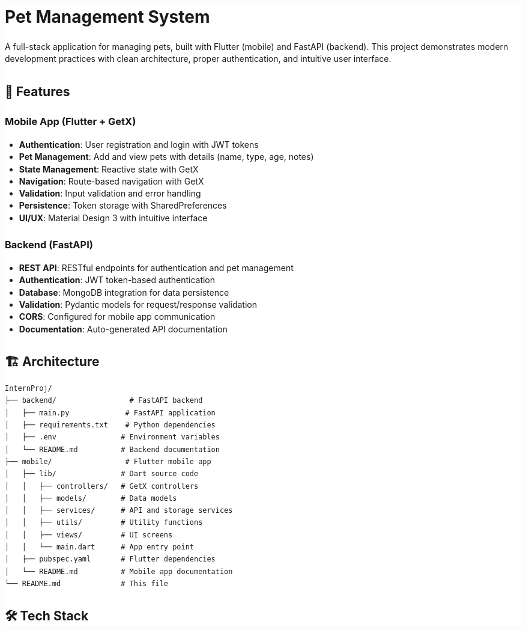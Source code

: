 # Pet Management System

A full-stack application for managing pets, built with Flutter (mobile) and FastAPI (backend). This project demonstrates modern development practices with clean architecture, proper authentication, and intuitive user interface.

## 🚀 Features

### Mobile App (Flutter + GetX)

- **Authentication**: User registration and login with JWT tokens
- **Pet Management**: Add and view pets with details (name, type, age, notes)
- **State Management**: Reactive state with GetX
- **Navigation**: Route-based navigation with GetX
- **Validation**: Input validation and error handling
- **Persistence**: Token storage with SharedPreferences
- **UI/UX**: Material Design 3 with intuitive interface

### Backend (FastAPI)

- **REST API**: RESTful endpoints for authentication and pet management
- **Authentication**: JWT token-based authentication
- **Database**: MongoDB integration for data persistence
- **Validation**: Pydantic models for request/response validation
- **CORS**: Configured for mobile app communication
- **Documentation**: Auto-generated API documentation

## 🏗️ Architecture

```
InternProj/
├── backend/                 # FastAPI backend
│   ├── main.py             # FastAPI application
│   ├── requirements.txt    # Python dependencies
│   ├── .env               # Environment variables
│   └── README.md          # Backend documentation
├── mobile/                 # Flutter mobile app
│   ├── lib/               # Dart source code
│   │   ├── controllers/   # GetX controllers
│   │   ├── models/        # Data models
│   │   ├── services/      # API and storage services
│   │   ├── utils/         # Utility functions
│   │   ├── views/         # UI screens
│   │   └── main.dart      # App entry point
│   ├── pubspec.yaml       # Flutter dependencies
│   └── README.md          # Mobile app documentation
└── README.md              # This file
```

## 🛠️ Tech Stack
